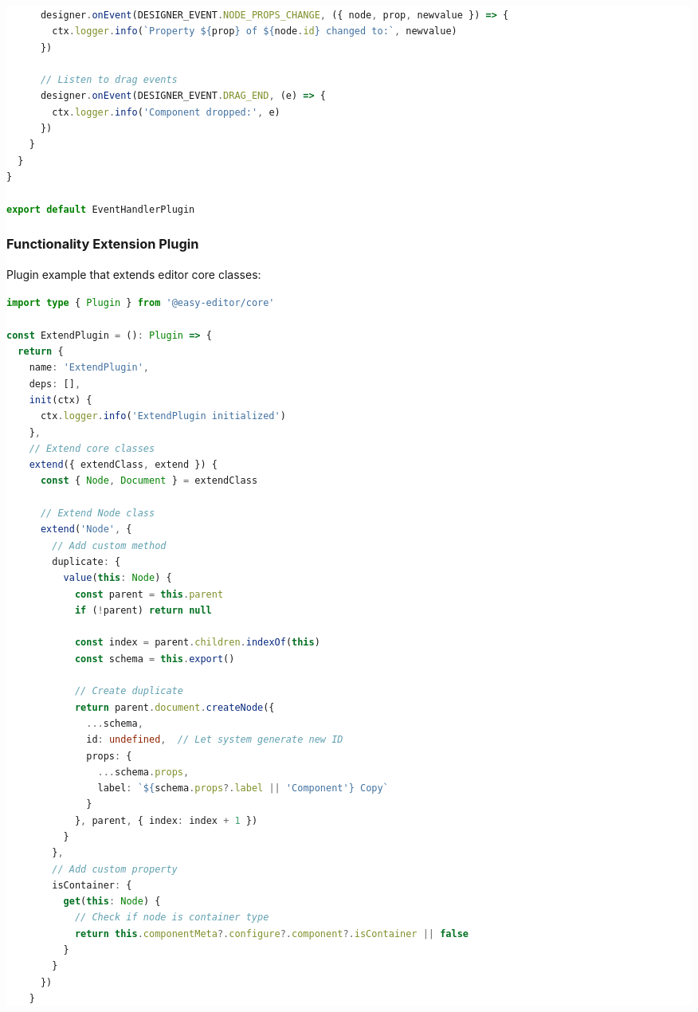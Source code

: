 ```ts
      designer.onEvent(DESIGNER_EVENT.NODE_PROPS_CHANGE, ({ node, prop, newvalue }) => {
        ctx.logger.info(`Property ${prop} of ${node.id} changed to:`, newvalue)
      })

      // Listen to drag events
      designer.onEvent(DESIGNER_EVENT.DRAG_END, (e) => {
        ctx.logger.info('Component dropped:', e)
      })
    }
  }
}

export default EventHandlerPlugin
```

### Functionality Extension Plugin

Plugin example that extends editor core classes:

```ts
import type { Plugin } from '@easy-editor/core'

const ExtendPlugin = (): Plugin => {
  return {
    name: 'ExtendPlugin',
    deps: [],
    init(ctx) {
      ctx.logger.info('ExtendPlugin initialized')
    },
    // Extend core classes
    extend({ extendClass, extend }) {
      const { Node, Document } = extendClass

      // Extend Node class
      extend('Node', {
        // Add custom method
        duplicate: {
          value(this: Node) {
            const parent = this.parent
            if (!parent) return null

            const index = parent.children.indexOf(this)
            const schema = this.export()

            // Create duplicate
            return parent.document.createNode({
              ...schema,
              id: undefined,  // Let system generate new ID
              props: {
                ...schema.props,
                label: `${schema.props?.label || 'Component'} Copy`
              }
            }, parent, { index: index + 1 })
          }
        },
        // Add custom property
        isContainer: {
          get(this: Node) {
            // Check if node is container type
            return this.componentMeta?.configure?.component?.isContainer || false
          }
        }
      })
    }
```